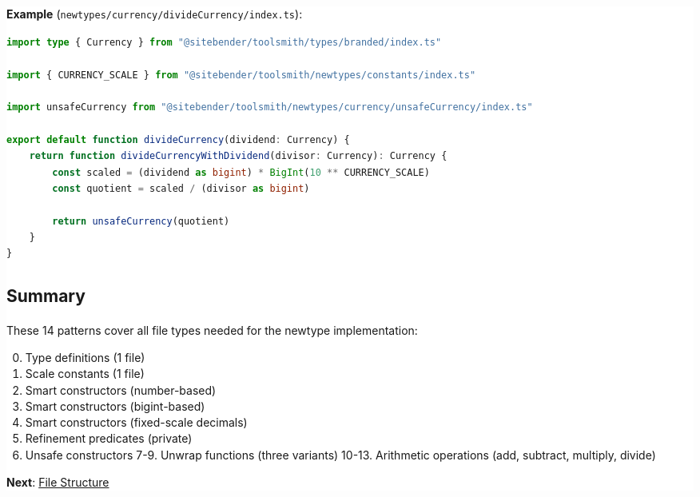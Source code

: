 **Example** (`newtypes/currency/divideCurrency/index.ts`):

```typescript
import type { Currency } from "@sitebender/toolsmith/types/branded/index.ts"

import { CURRENCY_SCALE } from "@sitebender/toolsmith/newtypes/constants/index.ts"

import unsafeCurrency from "@sitebender/toolsmith/newtypes/currency/unsafeCurrency/index.ts"

export default function divideCurrency(dividend: Currency) {
	return function divideCurrencyWithDividend(divisor: Currency): Currency {
		const scaled = (dividend as bigint) * BigInt(10 ** CURRENCY_SCALE)
		const quotient = scaled / (divisor as bigint)

		return unsafeCurrency(quotient)
	}
}
```

## Summary

These 14 patterns cover all file types needed for the newtype implementation:

0. Type definitions (1 file)
1. Scale constants (1 file)
2. Smart constructors (number-based)
3. Smart constructors (bigint-based)
4. Smart constructors (fixed-scale decimals)
5. Refinement predicates (private)
6. Unsafe constructors
7-9. Unwrap functions (three variants)
10-13. Arithmetic operations (add, subtract, multiply, divide)

**Next**: [File Structure](./file-structure.md)
